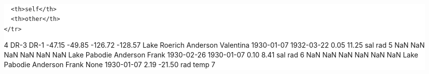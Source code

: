       <th>self</th>
      <th>other</th>
    </tr>
  </thead>
  <tbody>
    <tr>
      <th>4</th>
      <td>DR-3</td>
      <td>DR-1</td>
      <td>-47.15</td>
      <td>-49.85</td>
      <td>-126.72</td>
      <td>-128.57</td>
      <td>Lake</td>
      <td>Roerich</td>
      <td>Anderson</td>
      <td>Valentina</td>
      <td>1930-01-07</td>
      <td>1932-03-22</td>
      <td>0.05</td>
      <td>11.25</td>
      <td>sal</td>
      <td>rad</td>
    </tr>
    <tr>
      <th>5</th>
      <td>NaN</td>
      <td>NaN</td>
      <td>NaN</td>
      <td>NaN</td>
      <td>NaN</td>
      <td>NaN</td>
      <td>Lake</td>
      <td>Pabodie</td>
      <td>Anderson</td>
      <td>Frank</td>
      <td>1930-02-26</td>
      <td>1930-01-07</td>
      <td>0.10</td>
      <td>8.41</td>
      <td>sal</td>
      <td>rad</td>
    </tr>
    <tr>
      <th>6</th>
      <td>NaN</td>
      <td>NaN</td>
      <td>NaN</td>
      <td>NaN</td>
      <td>NaN</td>
      <td>NaN</td>
      <td>Lake</td>
      <td>Pabodie</td>
      <td>Anderson</td>
      <td>Frank</td>
      <td>None</td>
      <td>1930-01-07</td>
      <td>2.19</td>
      <td>-21.50</td>
      <td>rad</td>
      <td>temp</td>
    </tr>
    <tr>
      <th>7</th>